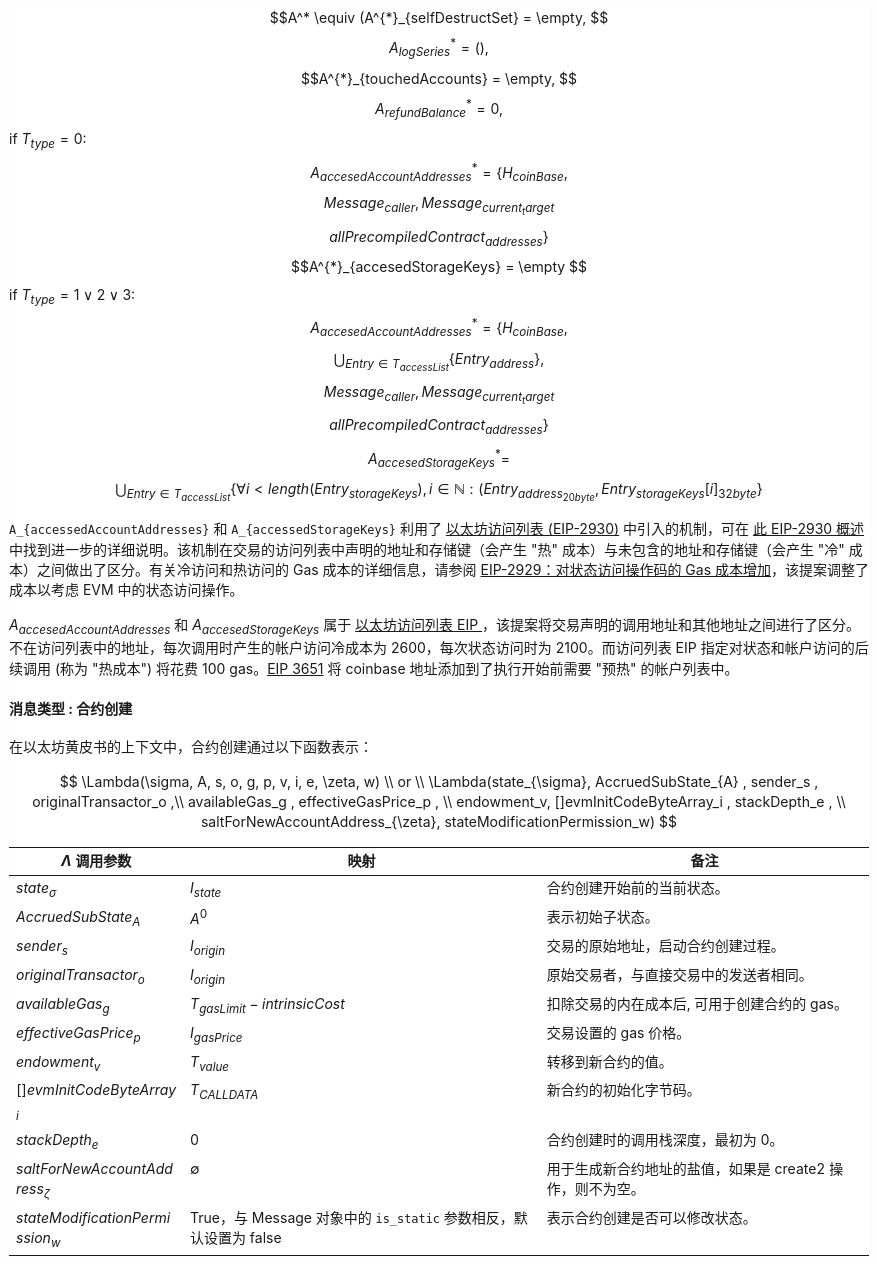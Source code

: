 $$A^*  \equiv (A^{*}_{selfDestructSet} = \empty, $$
$$A^{*}_{logSeries} = (), $$
$$A^{*}_{touchedAccounts} = \empty, $$
$$A^{*}_{refundBalance} = 0 , $$
if $T_{type} = 0$:
$$A^{*}_{accesedAccountAddresses} =  \{ H_{coinBase},$$
$$Message_{caller}, Message_{current_target}  $$
$$allPrecompiledContract_{addresses}\}$$
$$A^{*}_{accesedStorageKeys} = \empty $$
if $T_{type} = 1 \lor 2 \lor 3$:
$$A^{*}_{accesedAccountAddresses} =  \{ H_{coinBase},$$
$${ \bigcup_{Entry \in T_{accessList}} \{ Entry_{address}  \}},$$
$$Message_{caller}, Message_{current_target}  $$
$$allPrecompiledContract_{addresses}\}$$
$$A^{*}_{accesedStorageKeys}= $$
$${ \bigcup_{Entry \in T_{accessList}} \{ \forall i < length(Entry_{storageKeys}), i \in \mathbb{N} : (Entry_{address_{20byte}}, Entry_{storageKeys}[i]_{32byte}  \}}$$

`A_{accessedAccountAddresses}` 和 `A_{accessedStorageKeys}` 利用了 [以太坊访问列表 (EIP-2930)](https://eips.ethereum.org/EIPS/eip-2930) 中引入的机制，可在 [此 EIP-2930 概述](https://www.rareskills.io/post/eip-2930-optional-access-list-ethereum) 中找到进一步的详细说明。该机制在交易的访问列表中声明的地址和存储键（会产生 "热" 成本）与未包含的地址和存储键（会产生 "冷" 成本）之间做出了区分。有关冷访问和热访问的 Gas 成本的详细信息，请参阅 [EIP-2929：对状态访问操作码的 Gas 成本增加](https://eips.ethereum.org/EIPS/eip-2929)，该提案调整了成本以考虑 EVM 中的状态访问操作。

$A_{accesedAccountAddresses}$ 和 $A_{accesedStorageKeys}$ 属于 [以太坊访问列表](https://www.rareskills.io/post/eip-2930-optional-access-list-ethereum)[ EIP ](https://eips.ethereum.org/EIPS/eip-2930)，该提案将交易声明的调用地址和其他地址之间进行了区分。不在访问列表中的地址，每次调用时产生的帐户访问冷成本为 2600，每次状态访问时为 2100。而访问列表 EIP 指定对状态和帐户访问的后续调用 (称为 "热成本") 将花费 100 gas。[EIP 3651](https://eips.ethereum.org/EIPS/eip-3651) 将 coinbase 地址添加到了执行开始前需要 "预热" 的帐户列表中。

#### 消息类型 : 合约创建

在以太坊黄皮书的上下文中，合约创建通过以下函数表示：

$$
\Lambda(\sigma, A, s, o, g, p, v, i, e, \zeta, w) \\ or \\
\Lambda(state_{\sigma}, AccruedSubState_{A} , sender_s , originalTransactor_o ,\\  availableGas_g , effectiveGasPrice_p , \\ endowment_v, []evmInitCodeByteArray_i , stackDepth_e , \\  saltForNewAccountAddress_{\zeta}, stateModificationPermission_w)
$$

| $\Lambda$ 调用参数          | 映射                                                                                            | 备注                                                                                               |
| ----------------------------------------- | -------------------------------------------------------------------------------------------------- | --------------------------------------------------------------------------------------------------- |
| $state_{\sigma}$                   | $I_{state}$                                                                                 | 合约创建开始前的当前状态。                                                  |
| $AccruedSubState_{A}$              | $A^0$                                                                                       | 表示初始子状态。                                                                    |
| $sender_s$                         | $I_{origin}$                                                                                | 交易的原始地址，启动合约创建过程。                            |
| $originalTransactor_o$             | $I_{origin}$                                                                                | 原始交易者，与直接交易中的发送者相同。                            |
| $availableGas_g$                   | $T_{gasLimit} - intrinsicCost$                                                              | 扣除交易的内在成本后, 可用于创建合约的 gas。 |
| $effectiveGasPrice_p$              | $I_{gasPrice}$                                                                              | 交易设置的 gas 价格。                                                              |
| $endowment_v$                      | $T_{value}$                                                                                 | 转移到新合约的值。                                                          |
| $[]evmInitCodeByteArray_i$         | $T_{CALLDATA}$                                                                              | 新合约的初始化字节码。                                                   |
| $stackDepth_e$                     | 0                                                                                                  | 合约创建时的调用栈深度，最初为 0。                         |
| $saltForNewAccountAddress_{\zeta}$ | $\emptyset$                                                                                 | 用于生成新合约地址的盐值，如果是 create2 操作，则不为空。              |
| $stateModificationPermission_w$    | True，与 Message 对象中的 `is_static` 参数相反，默认设置为 false	 | 表示合约创建是否可以修改状态。                                            |


[¹]: https://archive.devcon.org/archive/watch/6/eels-the-future-of-execution-layer-specifications/?tab=YouTube